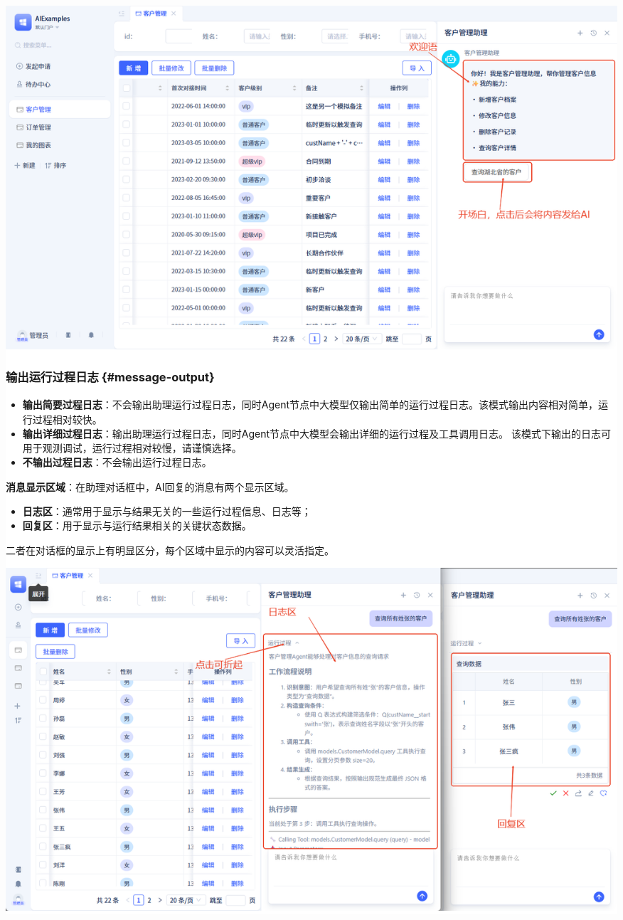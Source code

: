 ![AI助理-欢迎语](./img/assistant/assistant-welcome.png)

### 输出运行过程日志 {#message-output}
- **输出简要过程日志**：不会输出助理运行过程日志，同时Agent节点中大模型仅输出简单的运行过程日志。该模式输出内容相对简单，运行过程相对较快。
- **输出详细过程日志**：输出助理运行过程日志，同时Agent节点中大模型会输出详细的运行过程及工具调用日志。 该模式下输出的日志可用于观测调试，运行过程相对较慢，请谨慎选择。
- **不输出过程日志**：不会输出运行过程日志。


**消息显示区域**：在助理对话框中，AI回复的消息有两个显示区域。
- **日志区**：通常用于显示与结果无关的一些运行过程信息、日志等；
- **回复区**：用于显示与运行结果相关的关键状态数据。

二者在对话框的显示上有明显区分，每个区域中显示的内容可以灵活指定。

![AI助理-助理-消息显示区](./img/assistant/human-chat-message.png)
